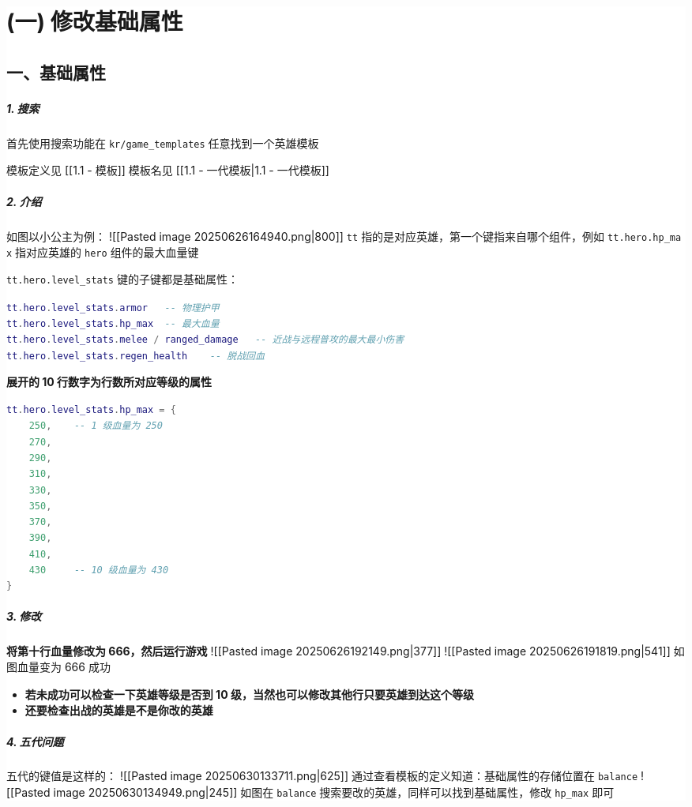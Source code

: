 # (一) 修改基础属性
## 一、基础属性
##### 1. 搜索
首先使用搜索功能在 `kr/game_templates` 任意找到一个英雄模板

模板定义见 [[1.1 - 模板]]
模板名见 [[1.1 - 一代模板|1.1 - 一代模板]]

##### 2. 介绍
如图以小公主为例：
![[Pasted image 20250626164940.png|800]]
`tt` 指的是对应英雄，第一个键指来自哪个组件，例如 `tt.hero.hp_max` 指对应英雄的 `hero` 组件的最大血量键

`tt.hero.level_stats` 键的子键都是基础属性：
```lua
tt.hero.level_stats.armor	-- 物理护甲
tt.hero.level_stats.hp_max	-- 最大血量
tt.hero.level_stats.melee / ranged_damage	-- 近战与远程普攻的最大最小伤害
tt.hero.level_stats.regen_health	-- 脱战回血
```

**展开的 10 行数字为行数所对应等级的属性**
```lua
tt.hero.level_stats.hp_max = {
	250,	-- 1 级血量为 250
	270,
	290,
	310,
	330,
	350,
	370,
	390,
	410,
	430		-- 10 级血量为 430
}
```

##### 3. 修改
**将第十行血量修改为 666，然后运行游戏**
![[Pasted image 20250626192149.png|377]]
![[Pasted image 20250626191819.png|541]]
如图血量变为 666 成功

- **若未成功可以检查一下英雄等级是否到 10 级，当然也可以修改其他行只要英雄到达这个等级**
- **还要检查出战的英雄是不是你改的英雄**

##### 4. 五代问题
五代的键值是这样的：
![[Pasted image 20250630133711.png|625]]
通过查看模板的定义知道：基础属性的存储位置在 `balance`
![[Pasted image 20250630134949.png|245]]
如图在 `balance` 搜索要改的英雄，同样可以找到基础属性，修改 `hp_max` 即可
